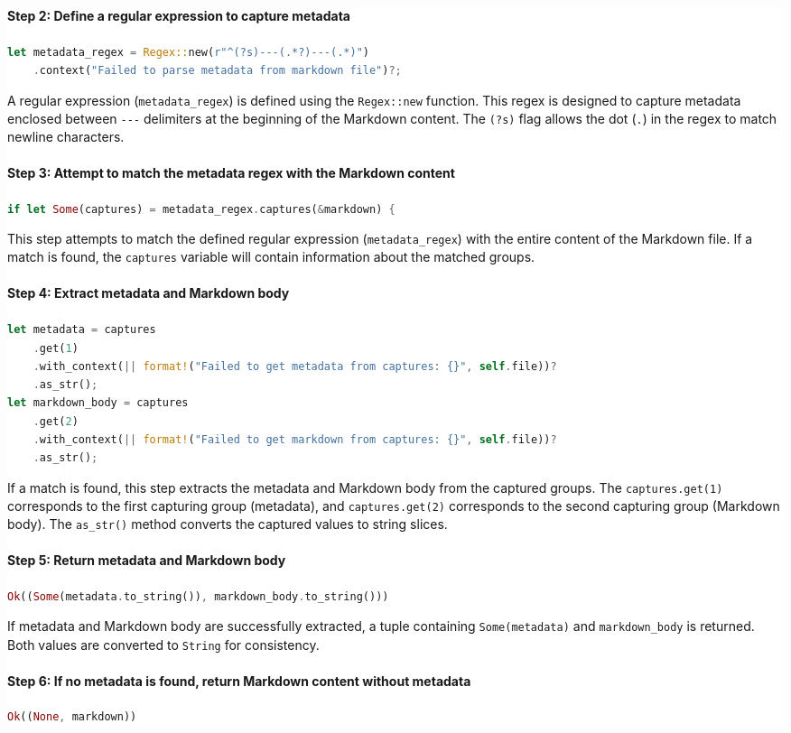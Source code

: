 #### Step 2: Define a regular expression to capture metadata

```rust
let metadata_regex = Regex::new(r"^(?s)---(.*?)---(.*)")
    .context("Failed to parse metadata from markdown file")?;
```

A regular expression (`metadata_regex`) is defined using the `Regex::new` function. This regex is designed to capture metadata enclosed between `---` delimiters at the beginning of the Markdown content. The `(?s)` flag allows the dot (`.`) in the regex to match newline characters.

#### Step 3: Attempt to match the metadata regex with the Markdown content

```rust
if let Some(captures) = metadata_regex.captures(&markdown) {
```

This step attempts to match the defined regular expression (`metadata_regex`) with the entire content of the Markdown file. If a match is found, the `captures` variable will contain information about the matched groups.

#### Step 4: Extract metadata and Markdown body

```rust
let metadata = captures
    .get(1)
    .with_context(|| format!("Failed to get metadata from captures: {}", self.file))?
    .as_str();
let markdown_body = captures
    .get(2)
    .with_context(|| format!("Failed to get markdown from captures: {}", self.file))?
    .as_str();
```

If a match is found, this step extracts the metadata and Markdown body from the captured groups. The `captures.get(1)` corresponds to the first capturing group (metadata), and `captures.get(2)` corresponds to the second capturing group (Markdown body). The `as_str()` method converts the captured values to string slices.

#### Step 5: Return metadata and Markdown body

```rust
Ok((Some(metadata.to_string()), markdown_body.to_string()))
```

If metadata and Markdown body are successfully extracted, a tuple containing `Some(metadata)` and `markdown_body` is returned. Both values are converted to `String` for consistency.

#### Step 6: If no metadata is found, return Markdown content without metadata

```rust
Ok((None, markdown))
```
